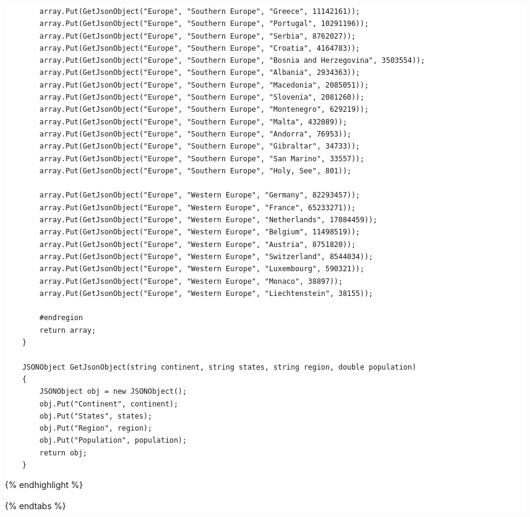             array.Put(GetJsonObject("Europe", "Southern Europe", "Greece", 11142161));
            array.Put(GetJsonObject("Europe", "Southern Europe", "Portugal", 10291196));
            array.Put(GetJsonObject("Europe", "Southern Europe", "Serbia", 8762027));
            array.Put(GetJsonObject("Europe", "Southern Europe", "Croatia", 4164783));
            array.Put(GetJsonObject("Europe", "Southern Europe", "Bosnia and Herzegovina", 3503554));
            array.Put(GetJsonObject("Europe", "Southern Europe", "Albania", 2934363));
            array.Put(GetJsonObject("Europe", "Southern Europe", "Macedonia", 2085051));
            array.Put(GetJsonObject("Europe", "Southern Europe", "Slovenia", 2081260));
            array.Put(GetJsonObject("Europe", "Southern Europe", "Montenegro", 629219));
            array.Put(GetJsonObject("Europe", "Southern Europe", "Malta", 432089));
            array.Put(GetJsonObject("Europe", "Southern Europe", "Andorra", 76953));
            array.Put(GetJsonObject("Europe", "Southern Europe", "Gibraltar", 34733));
            array.Put(GetJsonObject("Europe", "Southern Europe", "San Marino", 33557));
            array.Put(GetJsonObject("Europe", "Southern Europe", "Holy, See", 801));

            array.Put(GetJsonObject("Europe", "Western Europe", "Germany", 82293457));
            array.Put(GetJsonObject("Europe", "Western Europe", "France", 65233271));
            array.Put(GetJsonObject("Europe", "Western Europe", "Netherlands", 17084459));
            array.Put(GetJsonObject("Europe", "Western Europe", "Belgium", 11498519));
            array.Put(GetJsonObject("Europe", "Western Europe", "Austria", 8751820));
            array.Put(GetJsonObject("Europe", "Western Europe", "Switzerland", 8544034));
            array.Put(GetJsonObject("Europe", "Western Europe", "Luxembourg", 590321));
            array.Put(GetJsonObject("Europe", "Western Europe", "Monaco", 38897));
            array.Put(GetJsonObject("Europe", "Western Europe", "Liechtenstein", 38155));

            #endregion
            return array;
        }

        JSONObject GetJsonObject(string continent, string states, string region, double population)
        {
            JSONObject obj = new JSONObject();
            obj.Put("Continent", continent);
            obj.Put("States", states);
            obj.Put("Region", region);
            obj.Put("Population", population);
            return obj;
        }  

{% endhighlight %}

{% endtabs %} 
